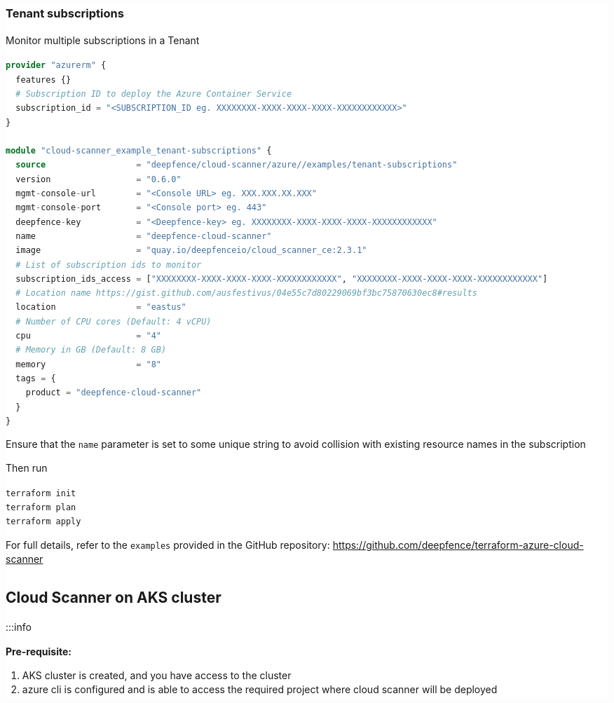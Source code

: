 ### Tenant subscriptions

Monitor multiple subscriptions in a Tenant

```terraform
provider "azurerm" {
  features {}
  # Subscription ID to deploy the Azure Container Service
  subscription_id = "<SUBSCRIPTION_ID eg. XXXXXXXX-XXXX-XXXX-XXXX-XXXXXXXXXXXX>"
}

module "cloud-scanner_example_tenant-subscriptions" {
  source                  = "deepfence/cloud-scanner/azure//examples/tenant-subscriptions"
  version                 = "0.6.0"
  mgmt-console-url        = "<Console URL> eg. XXX.XXX.XX.XXX"
  mgmt-console-port       = "<Console port> eg. 443"
  deepfence-key           = "<Deepfence-key> eg. XXXXXXXX-XXXX-XXXX-XXXX-XXXXXXXXXXXX"
  name                    = "deepfence-cloud-scanner"
  image                   = "quay.io/deepfenceio/cloud_scanner_ce:2.3.1"
  # List of subscription ids to monitor
  subscription_ids_access = ["XXXXXXXX-XXXX-XXXX-XXXX-XXXXXXXXXXXX", "XXXXXXXX-XXXX-XXXX-XXXX-XXXXXXXXXXXX"]
  # Location name https://gist.github.com/ausfestivus/04e55c7d80229069bf3bc75870630ec8#results
  location                = "eastus"
  # Number of CPU cores (Default: 4 vCPU)
  cpu                     = "4"
  # Memory in GB (Default: 8 GB)
  memory                  = "8"
  tags = {
    product = "deepfence-cloud-scanner"
  }
}
```

Ensure that the `name` parameter is set to some unique string to avoid collision with existing resource names in the subscription

Then run
```shell
terraform init
terraform plan
terraform apply
```

For full details, refer to the `examples` provided in the GitHub repository: https://github.com/deepfence/terraform-azure-cloud-scanner

## Cloud Scanner on AKS cluster

:::info

**Pre-requisite:**
1. AKS cluster is created, and you have access to the cluster
2. azure cli is configured and is able to access the required project where cloud scanner will be deployed
